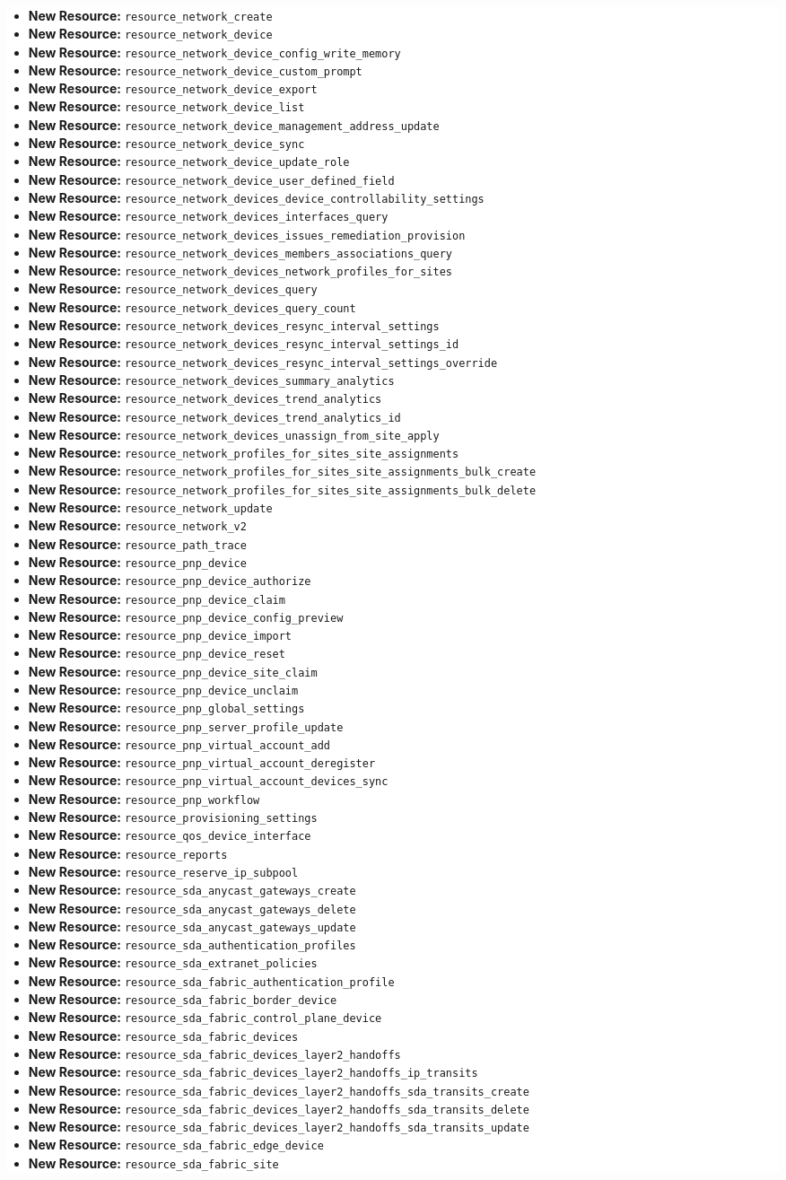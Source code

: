 * **New Resource:** `resource_network_create`
* **New Resource:** `resource_network_device`
* **New Resource:** `resource_network_device_config_write_memory`
* **New Resource:** `resource_network_device_custom_prompt`
* **New Resource:** `resource_network_device_export`
* **New Resource:** `resource_network_device_list`
* **New Resource:** `resource_network_device_management_address_update`
* **New Resource:** `resource_network_device_sync`
* **New Resource:** `resource_network_device_update_role`
* **New Resource:** `resource_network_device_user_defined_field`
* **New Resource:** `resource_network_devices_device_controllability_settings`
* **New Resource:** `resource_network_devices_interfaces_query`
* **New Resource:** `resource_network_devices_issues_remediation_provision`
* **New Resource:** `resource_network_devices_members_associations_query`
* **New Resource:** `resource_network_devices_network_profiles_for_sites`
* **New Resource:** `resource_network_devices_query`
* **New Resource:** `resource_network_devices_query_count`
* **New Resource:** `resource_network_devices_resync_interval_settings`
* **New Resource:** `resource_network_devices_resync_interval_settings_id`
* **New Resource:** `resource_network_devices_resync_interval_settings_override`
* **New Resource:** `resource_network_devices_summary_analytics`
* **New Resource:** `resource_network_devices_trend_analytics`
* **New Resource:** `resource_network_devices_trend_analytics_id`
* **New Resource:** `resource_network_devices_unassign_from_site_apply`
* **New Resource:** `resource_network_profiles_for_sites_site_assignments`
* **New Resource:** `resource_network_profiles_for_sites_site_assignments_bulk_create`
* **New Resource:** `resource_network_profiles_for_sites_site_assignments_bulk_delete`
* **New Resource:** `resource_network_update`
* **New Resource:** `resource_network_v2`
* **New Resource:** `resource_path_trace`
* **New Resource:** `resource_pnp_device`
* **New Resource:** `resource_pnp_device_authorize`
* **New Resource:** `resource_pnp_device_claim`
* **New Resource:** `resource_pnp_device_config_preview`
* **New Resource:** `resource_pnp_device_import`
* **New Resource:** `resource_pnp_device_reset`
* **New Resource:** `resource_pnp_device_site_claim`
* **New Resource:** `resource_pnp_device_unclaim`
* **New Resource:** `resource_pnp_global_settings`
* **New Resource:** `resource_pnp_server_profile_update`
* **New Resource:** `resource_pnp_virtual_account_add`
* **New Resource:** `resource_pnp_virtual_account_deregister`
* **New Resource:** `resource_pnp_virtual_account_devices_sync`
* **New Resource:** `resource_pnp_workflow`
* **New Resource:** `resource_provisioning_settings`
* **New Resource:** `resource_qos_device_interface`
* **New Resource:** `resource_reports`
* **New Resource:** `resource_reserve_ip_subpool`
* **New Resource:** `resource_sda_anycast_gateways_create`
* **New Resource:** `resource_sda_anycast_gateways_delete`
* **New Resource:** `resource_sda_anycast_gateways_update`
* **New Resource:** `resource_sda_authentication_profiles`
* **New Resource:** `resource_sda_extranet_policies`
* **New Resource:** `resource_sda_fabric_authentication_profile`
* **New Resource:** `resource_sda_fabric_border_device`
* **New Resource:** `resource_sda_fabric_control_plane_device`
* **New Resource:** `resource_sda_fabric_devices`
* **New Resource:** `resource_sda_fabric_devices_layer2_handoffs`
* **New Resource:** `resource_sda_fabric_devices_layer2_handoffs_ip_transits`
* **New Resource:** `resource_sda_fabric_devices_layer2_handoffs_sda_transits_create`
* **New Resource:** `resource_sda_fabric_devices_layer2_handoffs_sda_transits_delete`
* **New Resource:** `resource_sda_fabric_devices_layer2_handoffs_sda_transits_update`
* **New Resource:** `resource_sda_fabric_edge_device`
* **New Resource:** `resource_sda_fabric_site`